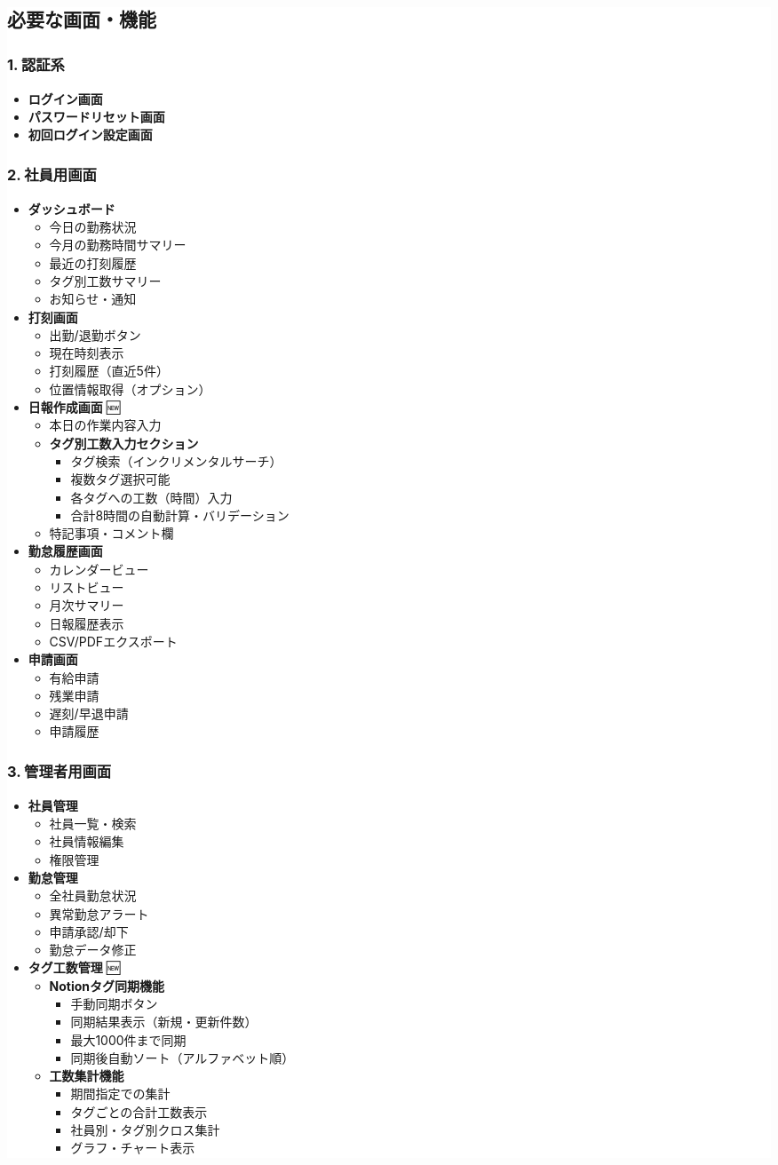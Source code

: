 ## 必要な画面・機能

### 1. 認証系

- **ログイン画面**
- **パスワードリセット画面**
- **初回ログイン設定画面**

### 2. 社員用画面

- **ダッシュボード**
  - 今日の勤務状況
  - 今月の勤務時間サマリー
  - 最近の打刻履歴
  - タグ別工数サマリー
  - お知らせ・通知
- **打刻画面**
  - 出勤/退勤ボタン
  - 現在時刻表示
  - 打刻履歴（直近5件）
  - 位置情報取得（オプション）
- **日報作成画面** 🆕
  - 本日の作業内容入力
  - **タグ別工数入力セクション**
    - タグ検索（インクリメンタルサーチ）
    - 複数タグ選択可能
    - 各タグへの工数（時間）入力
    - 合計8時間の自動計算・バリデーション
  - 特記事項・コメント欄
- **勤怠履歴画面**
  - カレンダービュー
  - リストビュー
  - 月次サマリー
  - 日報履歴表示
  - CSV/PDFエクスポート
- **申請画面**
  - 有給申請
  - 残業申請
  - 遅刻/早退申請
  - 申請履歴

### 3. 管理者用画面

- **社員管理**
  - 社員一覧・検索
  - 社員情報編集
  - 権限管理
- **勤怠管理**
  - 全社員勤怠状況
  - 異常勤怠アラート
  - 申請承認/却下
  - 勤怠データ修正
- **タグ工数管理** 🆕
  - **Notionタグ同期機能**
    - 手動同期ボタン
    - 同期結果表示（新規・更新件数）
    - 最大1000件まで同期
    - 同期後自動ソート（アルファベット順）
  - **工数集計機能**
    - 期間指定での集計
    - タグごとの合計工数表示
    - 社員別・タグ別クロス集計
    - グラフ・チャート表示
